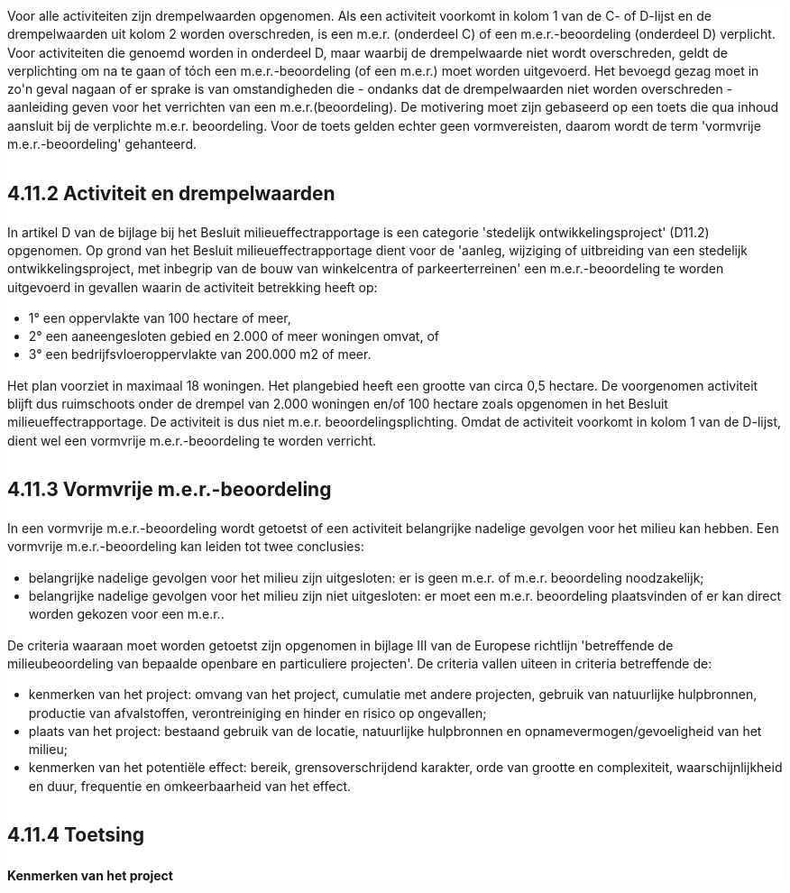 Voor alle activiteiten zijn drempelwaarden opgenomen. Als een activiteit voorkomt in kolom 1 van de C- of D-lijst en de drempelwaarden uit kolom 2 worden overschreden, is een m.e.r. (onderdeel C) of een m.e.r.-beoordeling (onderdeel D) verplicht. Voor activiteiten die genoemd worden in onderdeel D, maar waarbij de drempelwaarde niet wordt overschreden, geldt de verplichting om na te gaan of tóch een m.e.r.-beoordeling (of een m.e.r.) moet worden uitgevoerd. Het bevoegd gezag moet in zo'n geval nagaan of er sprake is van omstandigheden die - ondanks dat de drempelwaarden niet worden overschreden - aanleiding geven voor het verrichten van een m.e.r.(beoordeling). De motivering moet zijn gebaseerd op een toets die qua inhoud aansluit bij de verplichte m.e.r. beoordeling. Voor de toets gelden echter geen vormvereisten, daarom wordt de term 'vormvrije m.e.r.-beoordeling' gehanteerd.

## **4.11.2 Activiteit en drempelwaarden**

In artikel D van de bijlage bij het Besluit milieueffectrapportage is een categorie 'stedelijk ontwikkelingsproject' (D11.2) opgenomen. Op grond van het Besluit milieueffectrapportage dient voor de 'aanleg, wijziging of uitbreiding van een stedelijk ontwikkelingsproject, met inbegrip van de bouw van winkelcentra of parkeerterreinen' een m.e.r.-beoordeling te worden uitgevoerd in gevallen waarin de activiteit betrekking heeft op:

- 1° een oppervlakte van 100 hectare of meer,
- 2° een aaneengesloten gebied en 2.000 of meer woningen omvat, of
- 3° een bedrijfsvloeroppervlakte van 200.000 m2 of meer.

Het plan voorziet in maximaal 18 woningen. Het plangebied heeft een grootte van circa 0,5 hectare. De voorgenomen activiteit blijft dus ruimschoots onder de drempel van 2.000 woningen en/of 100 hectare zoals opgenomen in het Besluit milieueffectrapportage. De activiteit is dus niet m.e.r. beoordelingsplichting. Omdat de activiteit voorkomt in kolom 1 van de D-lijst, dient wel een vormvrije m.e.r.-beoordeling te worden verricht.

## **4.11.3 Vormvrije m.e.r.-beoordeling**

In een vormvrije m.e.r.-beoordeling wordt getoetst of een activiteit belangrijke nadelige gevolgen voor het milieu kan hebben. Een vormvrije m.e.r.-beoordeling kan leiden tot twee conclusies:

- belangrijke nadelige gevolgen voor het milieu zijn uitgesloten: er is geen m.e.r. of m.e.r. beoordeling noodzakelijk;
- belangrijke nadelige gevolgen voor het milieu zijn niet uitgesloten: er moet een m.e.r. beoordeling plaatsvinden of er kan direct worden gekozen voor een m.e.r..

De criteria waaraan moet worden getoetst zijn opgenomen in bijlage III van de Europese richtlijn 'betreffende de milieubeoordeling van bepaalde openbare en particuliere projecten'. De criteria vallen uiteen in criteria betreffende de:

- kenmerken van het project: omvang van het project, cumulatie met andere projecten, gebruik van natuurlijke hulpbronnen, productie van afvalstoffen, verontreiniging en hinder en risico op ongevallen;
- plaats van het project: bestaand gebruik van de locatie, natuurlijke hulpbronnen en opnamevermogen/gevoeligheid van het milieu;
- kenmerken van het potentiële effect: bereik, grensoverschrijdend karakter, orde van grootte en complexiteit, waarschijnlijkheid en duur, frequentie en omkeerbaarheid van het effect.

## **4.11.4 Toetsing**

#### **Kenmerken van het project**
